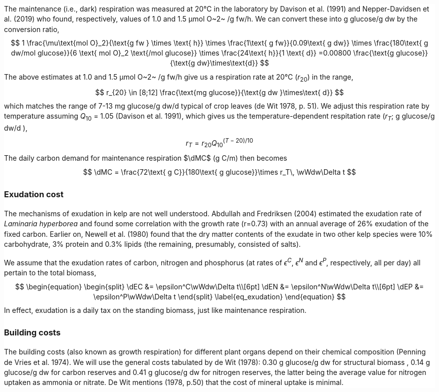 The maintenance (i.e., dark) respiration was measured at 20℃ in the laboratory by Davison et al. (1991) and Nepper-Davidsen et al. (2019) who found, respectively, values of 1.0 and 1.5 μmol O~2~ /g fw/h. We can convert these into g glucose/g dw by the conversion ratio,
$$
1 \frac{\mu\text{mol O}_2}{\text{g fw } \times \text{ h}} \times
\frac{1\text{ g fw}}{0.09\text{ g dw}} \times
\frac{180\text{ g dw/mol glucose}}{6 \text{ mol O}_2 \text{/mol glucose}} \times
\frac{24\text{ h}}{1 \text{ d}} =0.00800 \frac{\text{g glucose}}{\text{g dw}\times\text{d}}
$$
The above estimates at 1.0 and 1.5 μmol O~2~ /g fw/h give us a respiration rate at 20℃ ($r_{20}$) in the range,
$$
r_{20} \in [8;12] \frac{\text{mg glucose}}{\text{g dw }\times\text{ d}}
$$
which matches the range of 7-13 mg glucose/g dw/d typical of crop leaves (de Wit 1978, p. 51). We adjust this respiration rate by temperature assuming $Q_{10}$ = 1.05 (Davison et al. 1991), which gives us the temperature-dependent respitation rate ($r_T$; g glucose/g dw/d ),
$$
r_T=r_{20}Q_{10}^{(T-20)/10}
$$
The daily carbon demand for maintenance respiration $\dMC$ (g C/m) then becomes
$$
\dMC = \frac{72\text{ g C}}{180\text{ g glucose}}\times
r_T\, \wWdw\Delta t
$$

### Exudation cost

The mechanisms of exudation in kelp are not well understood. Abdullah and Fredriksen (2004) estimated the exudation rate of *Laminaria* *hyperborea* and found some correlation with the growth rate (r=0.73) with an annual average of 26% exudation of the fixed carbon. Earlier on, Newell et al. (1980) found that the dry matter contents of the exudate in two other kelp species were 10% carbohydrate, 3% protein and 0.3% lipids (the remaining, presumably, consisted of salts).

We assume that the exudation rates of carbon, nitrogen and phosphorus (at rates of $\epsilon^C$, $\epsilon^N$ and $\epsilon^P$, respectively, all per day)  all pertain to the total biomass,
$$
\begin{equation}
\begin{split}
\dEC &= \epsilon^C\wWdw\Delta t\\[6pt]
\dEN &= \epsilon^N\wWdw\Delta t\\[6pt]
\dEP &= \epsilon^P\wWdw\Delta t
\end{split}
\label{eq_exudation}
\end{equation}
$$
In effect, exudation is a daily tax on the standing biomass, just like maintenance respiration.

### Building costs

The building costs (also known as growth respiration) for different plant organs depend on their chemical composition (Penning de Vries et al. 1974). We will use the general costs tabulated by de Wit (1978): 0.30 g glucose/g dw for structural biomass , 0.14 g glucose/g dw for carbon reserves and 0.41 g glucose/g dw for nitrogen reserves, the latter being the average value for nitrogen uptaken as ammonia or nitrate. De Wit mentions (1978, p.50) that the cost of mineral uptake is minimal. 
